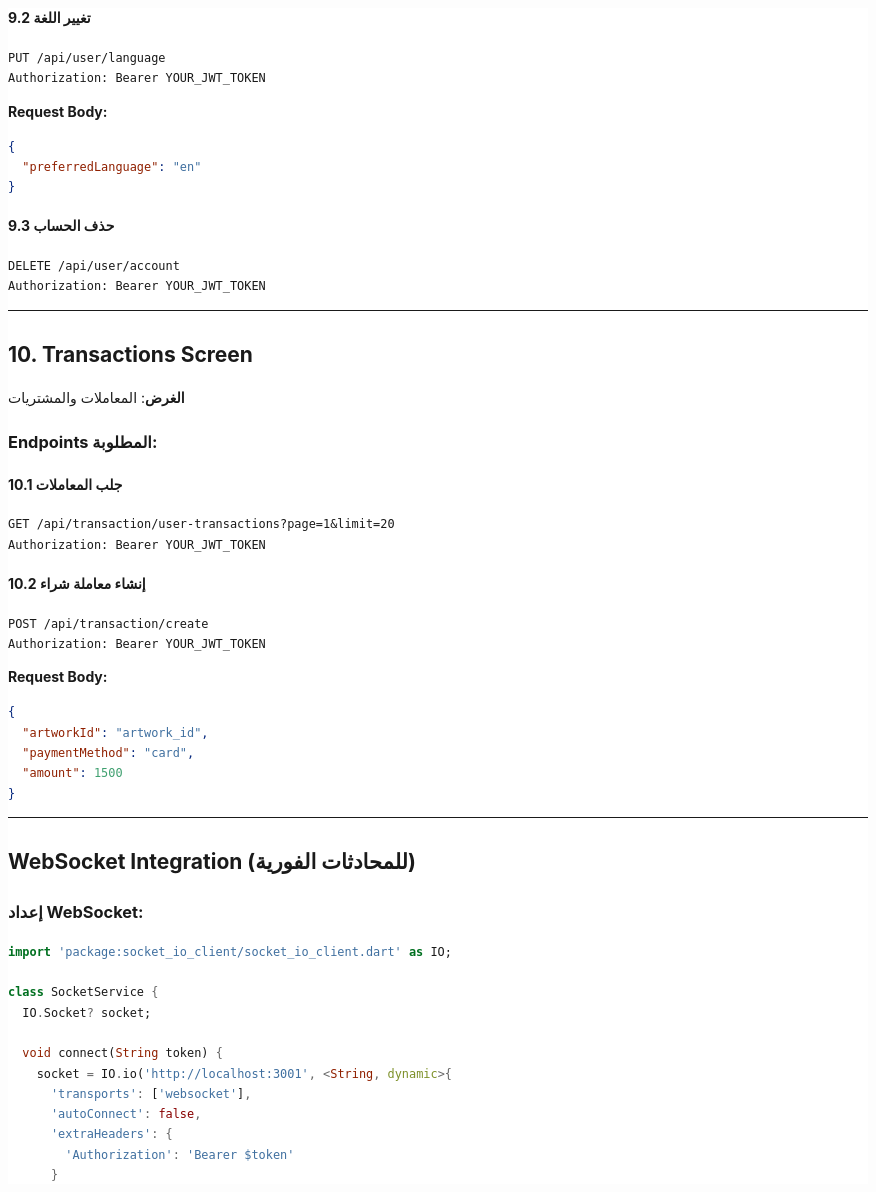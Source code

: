 #### 9.2 تغيير اللغة
```http
PUT /api/user/language
Authorization: Bearer YOUR_JWT_TOKEN
```

**Request Body:**
```json
{
  "preferredLanguage": "en"
}
```

#### 9.3 حذف الحساب
```http
DELETE /api/user/account
Authorization: Bearer YOUR_JWT_TOKEN
```

---

## 10. Transactions Screen
**الغرض**: المعاملات والمشتريات

### Endpoints المطلوبة:

#### 10.1 جلب المعاملات
```http
GET /api/transaction/user-transactions?page=1&limit=20
Authorization: Bearer YOUR_JWT_TOKEN
```

#### 10.2 إنشاء معاملة شراء
```http
POST /api/transaction/create
Authorization: Bearer YOUR_JWT_TOKEN
```

**Request Body:**
```json
{
  "artworkId": "artwork_id",
  "paymentMethod": "card",
  "amount": 1500
}
```

---

## WebSocket Integration (للمحادثات الفورية)

### إعداد WebSocket:
```dart
import 'package:socket_io_client/socket_io_client.dart' as IO;

class SocketService {
  IO.Socket? socket;
  
  void connect(String token) {
    socket = IO.io('http://localhost:3001', <String, dynamic>{
      'transports': ['websocket'],
      'autoConnect': false,
      'extraHeaders': {
        'Authorization': 'Bearer $token'
      }
```